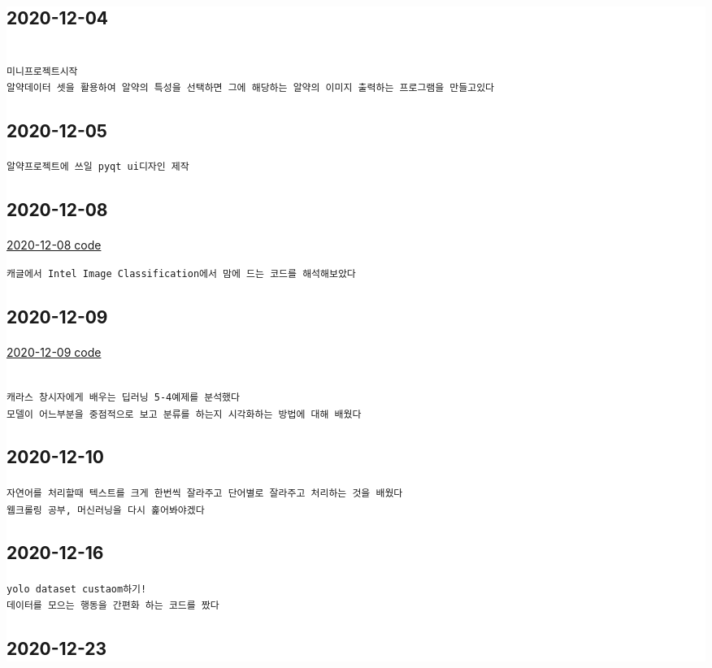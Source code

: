 
## 2020-12-04

```

미니프로젝트시작
알약데이터 셋을 활용하여 알약의 특성을 선택하면 그에 해당하는 알약의 이미지 출력하는 프로그램을 만들고있다
```


## 2020-12-05

```
알약프로젝트에 쓰일 pyqt ui디자인 제작
```


## 2020-12-08

[2020-12-08 code](https://github.com/kim-mini/STUDY/tree/main/20201208)

```
캐글에서 Intel Image Classification에서 맘에 드는 코드를 해석해보았다
```


## 2020-12-09

[2020-12-09 code](https://github.com/kim-mini/Pill-Search/blob/main/study-code/5_4_visualizing_what_convnets_learn_ref.ipynb)

```

캐라스 창시자에게 배우는 딥러닝 5-4예제를 분석했다
모델이 어느부분을 중점적으로 보고 분류를 하는지 시각화하는 방법에 대해 배웠다

```


## 2020-12-10

```
자연어를 처리할때 텍스트를 크게 한번씩 잘라주고 단어별로 잘라주고 처리하는 것을 배웠다
웹크롤링 공부, 머신러닝을 다시 훑어봐야겠다
```


## 2020-12-16

```
yolo dataset custaom하기!
데이터를 모으는 행동을 간편화 하는 코드를 짰다
```


## 2020-12-23
